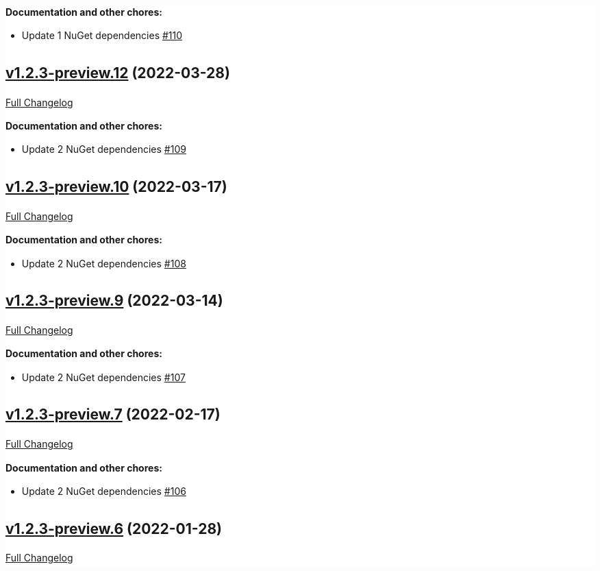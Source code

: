 **Documentation and other chores:**

- Update 1 NuGet dependencies [\#110](https://github.com/nanoframework/nanoFramework.Device.Can/pull/110)

## [v1.2.3-preview.12](https://github.com/nanoframework/nanoFramework.Device.Can/tree/v1.2.3-preview.12) (2022-03-28)

[Full Changelog](https://github.com/nanoframework/nanoFramework.Device.Can/compare/v1.2.3-preview.10...v1.2.3-preview.12)

**Documentation and other chores:**

- Update 2 NuGet dependencies [\#109](https://github.com/nanoframework/nanoFramework.Device.Can/pull/109)

## [v1.2.3-preview.10](https://github.com/nanoframework/nanoFramework.Device.Can/tree/v1.2.3-preview.10) (2022-03-17)

[Full Changelog](https://github.com/nanoframework/nanoFramework.Device.Can/compare/v1.2.3-preview.9...v1.2.3-preview.10)

**Documentation and other chores:**

- Update 2 NuGet dependencies [\#108](https://github.com/nanoframework/nanoFramework.Device.Can/pull/108)

## [v1.2.3-preview.9](https://github.com/nanoframework/nanoFramework.Device.Can/tree/v1.2.3-preview.9) (2022-03-14)

[Full Changelog](https://github.com/nanoframework/nanoFramework.Device.Can/compare/v1.2.3-preview.7...v1.2.3-preview.9)

**Documentation and other chores:**

- Update 2 NuGet dependencies [\#107](https://github.com/nanoframework/nanoFramework.Device.Can/pull/107)

## [v1.2.3-preview.7](https://github.com/nanoframework/nanoFramework.Device.Can/tree/v1.2.3-preview.7) (2022-02-17)

[Full Changelog](https://github.com/nanoframework/nanoFramework.Device.Can/compare/v1.2.3-preview.6...v1.2.3-preview.7)

**Documentation and other chores:**

- Update 2 NuGet dependencies [\#106](https://github.com/nanoframework/nanoFramework.Device.Can/pull/106)

## [v1.2.3-preview.6](https://github.com/nanoframework/nanoFramework.Device.Can/tree/v1.2.3-preview.6) (2022-01-28)

[Full Changelog](https://github.com/nanoframework/nanoFramework.Device.Can/compare/v1.2.3-preview.5...v1.2.3-preview.6)
